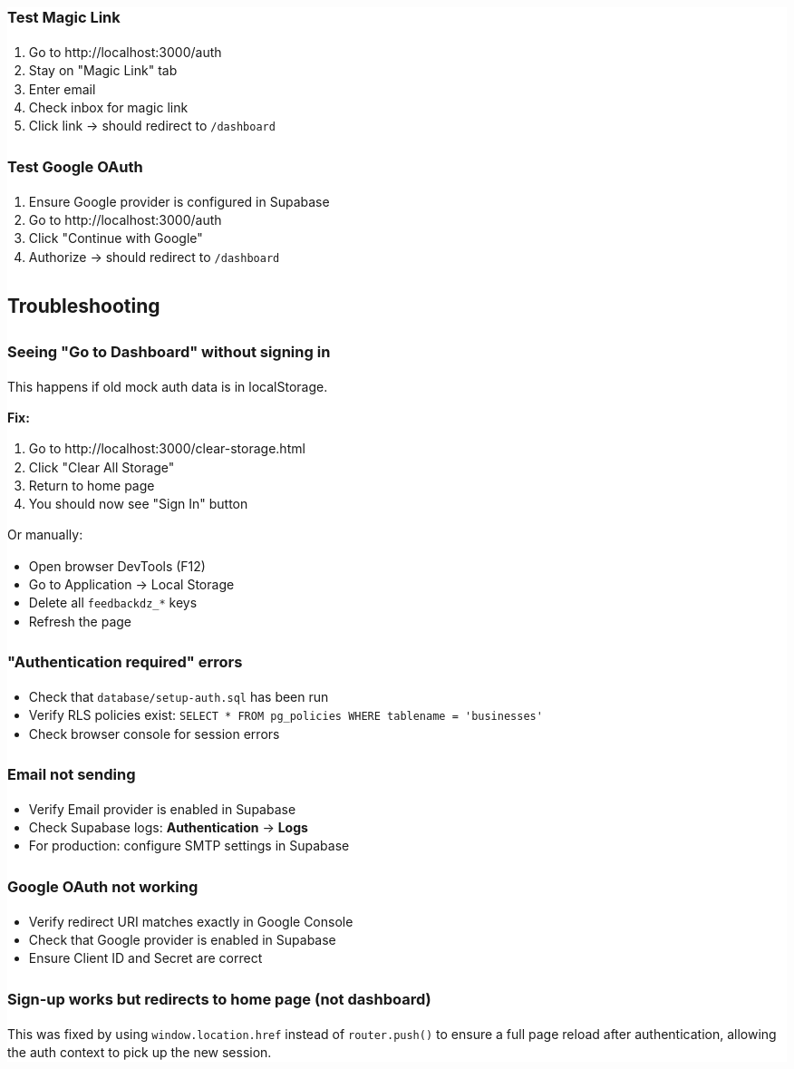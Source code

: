 ### Test Magic Link
1. Go to http://localhost:3000/auth
2. Stay on "Magic Link" tab
3. Enter email
4. Check inbox for magic link
5. Click link → should redirect to `/dashboard`

### Test Google OAuth
1. Ensure Google provider is configured in Supabase
2. Go to http://localhost:3000/auth
3. Click "Continue with Google"
4. Authorize → should redirect to `/dashboard`

## Troubleshooting

### Seeing "Go to Dashboard" without signing in
This happens if old mock auth data is in localStorage.

**Fix:**
1. Go to http://localhost:3000/clear-storage.html
2. Click "Clear All Storage"
3. Return to home page
4. You should now see "Sign In" button

Or manually:
- Open browser DevTools (F12)
- Go to Application → Local Storage
- Delete all `feedbackdz_*` keys
- Refresh the page

### "Authentication required" errors
- Check that `database/setup-auth.sql` has been run
- Verify RLS policies exist: `SELECT * FROM pg_policies WHERE tablename = 'businesses'`
- Check browser console for session errors

### Email not sending
- Verify Email provider is enabled in Supabase
- Check Supabase logs: **Authentication** → **Logs**
- For production: configure SMTP settings in Supabase

### Google OAuth not working
- Verify redirect URI matches exactly in Google Console
- Check that Google provider is enabled in Supabase
- Ensure Client ID and Secret are correct

### Sign-up works but redirects to home page (not dashboard)
This was fixed by using `window.location.href` instead of `router.push()` to ensure a full page reload after authentication, allowing the auth context to pick up the new session.
